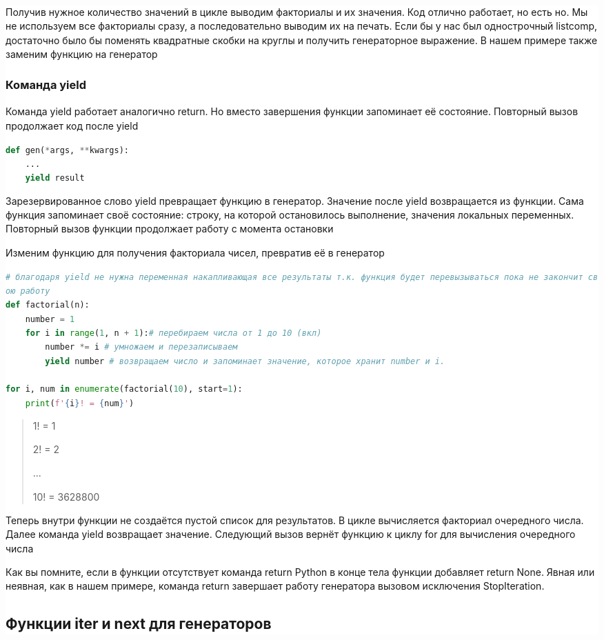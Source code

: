 Получив нужное количество значений в цикле выводим факториалы и их значения.
Код отлично работает, но есть но. Мы не используем все факториалы сразу, а
последовательно выводим их на печать. Если бы у нас был однострочный listcomp,
достаточно было бы поменять квадратные скобки на круглы и получить
генераторное выражение. В нашем примере также заменим функцию на генератор

### Команда yield

Команда yield работает аналогично return. Но вместо завершения функции запоминает её состояние. Повторный вызов продолжает код после yield

```py
def gen(*args, **kwargs):
    ...
    yield result
```

Зарезервированное слово yield превращает функцию в
генератор. Значение после yield возвращается из функции. Сама функция
запоминает своё состояние: строку, на которой остановилось выполнение, значения
локальных переменных. Повторный вызов функции продолжает работу с момента
остановки

Изменим функцию для получения факториала чисел, превратив её в генератор

```py
# благодаря yield не нужна переменная накапливающая все результаты т.к. функция будет перевызываться пока не закончит свою работу
def factorial(n): 
    number = 1
    for i in range(1, n + 1):# перебираем числа от 1 до 10 (вкл)
        number *= i # умножаем и перезаписываем
        yield number # возвращаем число и запоминает значение, которое хранит number и i.

for i, num in enumerate(factorial(10), start=1):
    print(f'{i}! = {num}')
```

>1! = 1
>
>2! = 2
>
>...
>
>10! = 3628800

Теперь внутри функции не создаётся пустой список для результатов. В цикле
вычисляется факториал очередного числа. Далее команда yield возвращает
значение. Следующий вызов вернёт функцию к циклу for для вычисления
очередного числа

Как вы помните, если в функции отсутствует команда return Python в конце тела
функции добавляет return None. Явная или неявная, как в нашем примере, команда
return завершает работу генератора вызовом исключения StopIteration.

## Функции iter и next для генераторов
